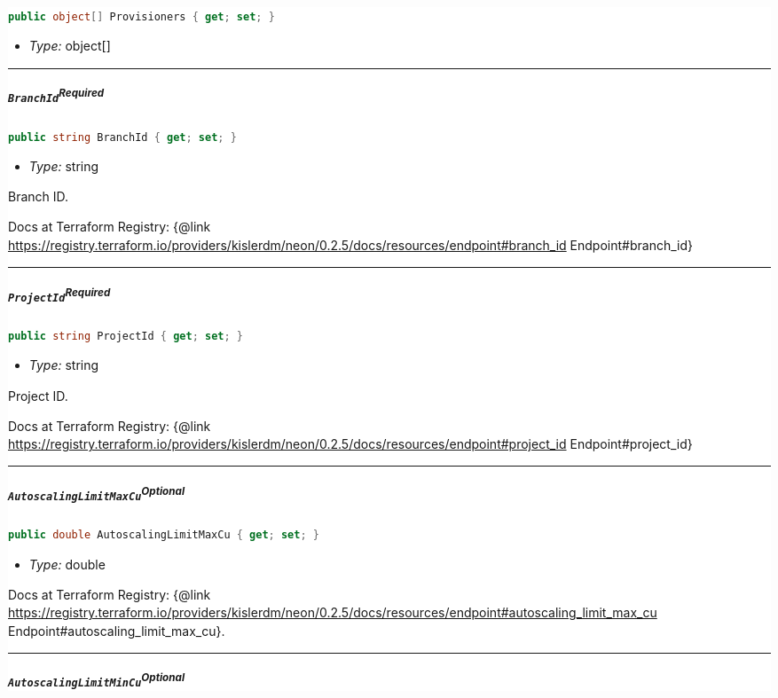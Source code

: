 ```csharp
public object[] Provisioners { get; set; }
```

- *Type:* object[]

---

##### `BranchId`<sup>Required</sup> <a name="BranchId" id="@cdktf/provider-neon.endpoint.EndpointConfig.property.branchId"></a>

```csharp
public string BranchId { get; set; }
```

- *Type:* string

Branch ID.

Docs at Terraform Registry: {@link https://registry.terraform.io/providers/kislerdm/neon/0.2.5/docs/resources/endpoint#branch_id Endpoint#branch_id}

---

##### `ProjectId`<sup>Required</sup> <a name="ProjectId" id="@cdktf/provider-neon.endpoint.EndpointConfig.property.projectId"></a>

```csharp
public string ProjectId { get; set; }
```

- *Type:* string

Project ID.

Docs at Terraform Registry: {@link https://registry.terraform.io/providers/kislerdm/neon/0.2.5/docs/resources/endpoint#project_id Endpoint#project_id}

---

##### `AutoscalingLimitMaxCu`<sup>Optional</sup> <a name="AutoscalingLimitMaxCu" id="@cdktf/provider-neon.endpoint.EndpointConfig.property.autoscalingLimitMaxCu"></a>

```csharp
public double AutoscalingLimitMaxCu { get; set; }
```

- *Type:* double

Docs at Terraform Registry: {@link https://registry.terraform.io/providers/kislerdm/neon/0.2.5/docs/resources/endpoint#autoscaling_limit_max_cu Endpoint#autoscaling_limit_max_cu}.

---

##### `AutoscalingLimitMinCu`<sup>Optional</sup> <a name="AutoscalingLimitMinCu" id="@cdktf/provider-neon.endpoint.EndpointConfig.property.autoscalingLimitMinCu"></a>

